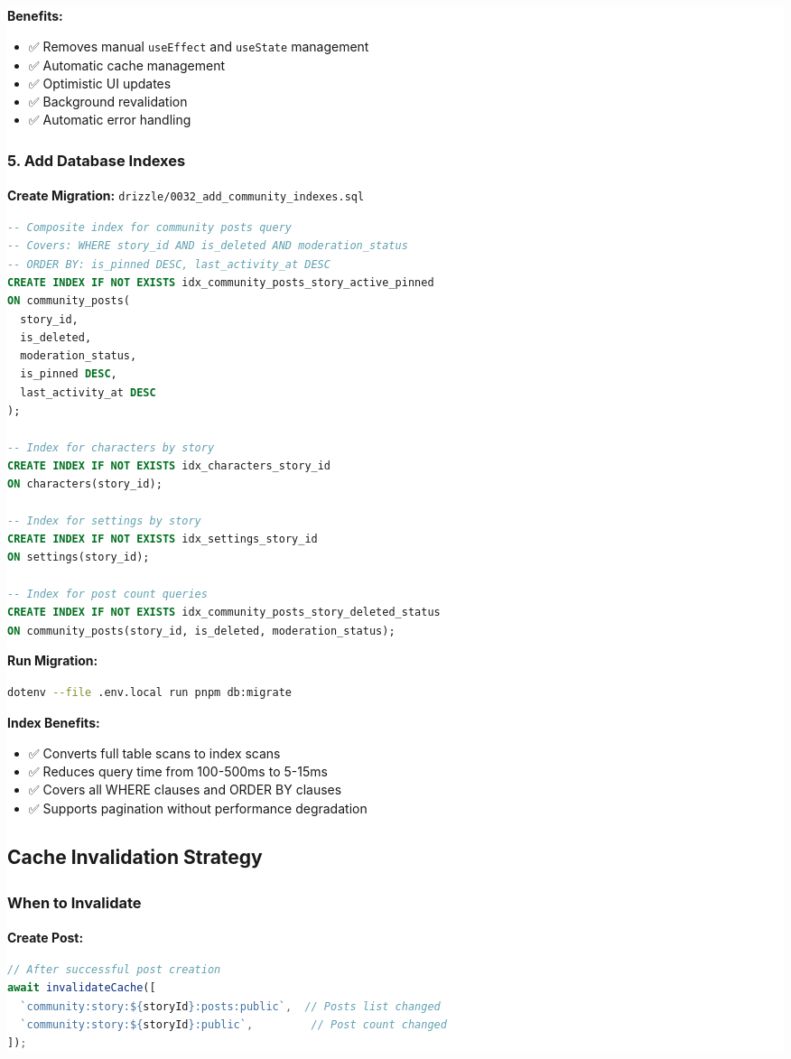 **Benefits:**
- ✅ Removes manual `useEffect` and `useState` management
- ✅ Automatic cache management
- ✅ Optimistic UI updates
- ✅ Background revalidation
- ✅ Automatic error handling

### 5. Add Database Indexes

**Create Migration:** `drizzle/0032_add_community_indexes.sql`

```sql
-- Composite index for community posts query
-- Covers: WHERE story_id AND is_deleted AND moderation_status
-- ORDER BY: is_pinned DESC, last_activity_at DESC
CREATE INDEX IF NOT EXISTS idx_community_posts_story_active_pinned
ON community_posts(
  story_id,
  is_deleted,
  moderation_status,
  is_pinned DESC,
  last_activity_at DESC
);

-- Index for characters by story
CREATE INDEX IF NOT EXISTS idx_characters_story_id
ON characters(story_id);

-- Index for settings by story
CREATE INDEX IF NOT EXISTS idx_settings_story_id
ON settings(story_id);

-- Index for post count queries
CREATE INDEX IF NOT EXISTS idx_community_posts_story_deleted_status
ON community_posts(story_id, is_deleted, moderation_status);
```

**Run Migration:**
```bash
dotenv --file .env.local run pnpm db:migrate
```

**Index Benefits:**
- ✅ Converts full table scans to index scans
- ✅ Reduces query time from 100-500ms to 5-15ms
- ✅ Covers all WHERE clauses and ORDER BY clauses
- ✅ Supports pagination without performance degradation

## Cache Invalidation Strategy

### When to Invalidate

**Create Post:**
```typescript
// After successful post creation
await invalidateCache([
  `community:story:${storyId}:posts:public`,  // Posts list changed
  `community:story:${storyId}:public`,         // Post count changed
]);
```
